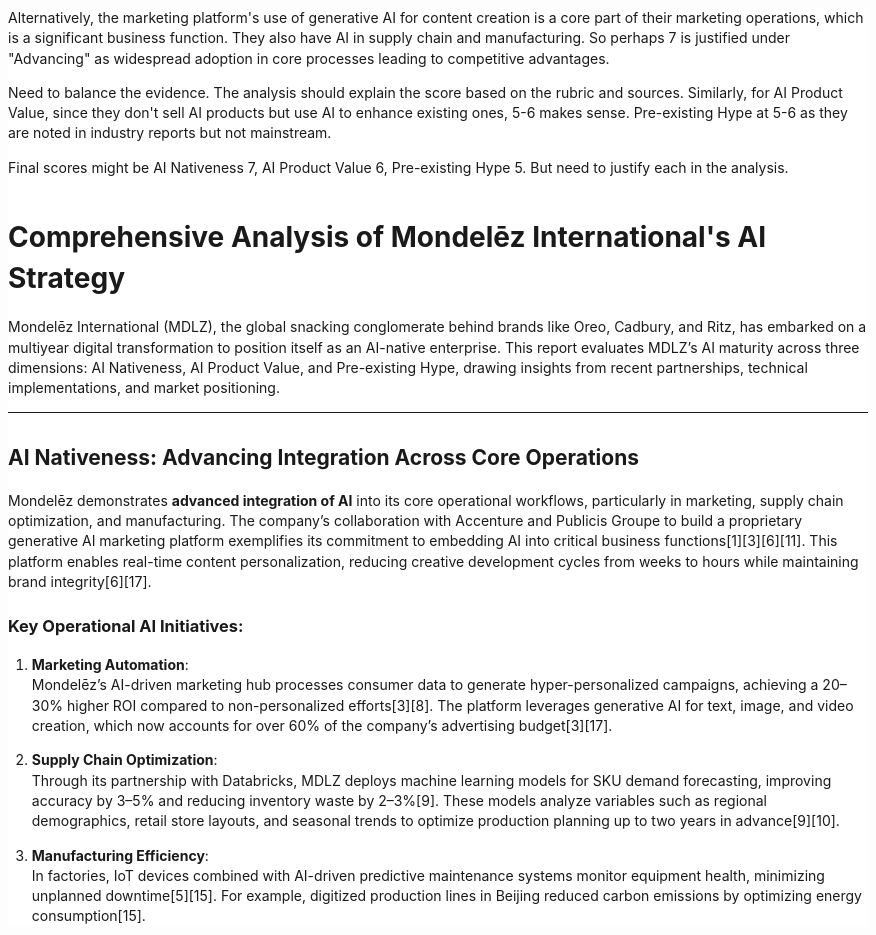 Alternatively, the marketing platform's use of generative AI for content creation is a core part of their marketing operations, which is a significant business function. They also have AI in supply chain and manufacturing. So perhaps 7 is justified under "Advancing" as widespread adoption in core processes leading to competitive advantages.

Need to balance the evidence. The analysis should explain the score based on the rubric and sources. Similarly, for AI Product Value, since they don't sell AI products but use AI to enhance existing ones, 5-6 makes sense. Pre-existing Hype at 5-6 as they are noted in industry reports but not mainstream.

Final scores might be AI Nativeness 7, AI Product Value 6, Pre-existing Hype 5. But need to justify each in the analysis.
</think>

# Comprehensive Analysis of Mondelēz International's AI Strategy  

Mondelēz International (MDLZ), the global snacking conglomerate behind brands like Oreo, Cadbury, and Ritz, has embarked on a multiyear digital transformation to position itself as an AI-native enterprise. This report evaluates MDLZ’s AI maturity across three dimensions: AI Nativeness, AI Product Value, and Pre-existing Hype, drawing insights from recent partnerships, technical implementations, and market positioning.  

---

## AI Nativeness: Advancing Integration Across Core Operations  

Mondelēz demonstrates **advanced integration of AI** into its core operational workflows, particularly in marketing, supply chain optimization, and manufacturing. The company’s collaboration with Accenture and Publicis Groupe to build a proprietary generative AI marketing platform exemplifies its commitment to embedding AI into critical business functions[1][3][6][11]. This platform enables real-time content personalization, reducing creative development cycles from weeks to hours while maintaining brand integrity[6][17].  

### Key Operational AI Initiatives:  
1. **Marketing Automation**:  
   Mondelēz’s AI-driven marketing hub processes consumer data to generate hyper-personalized campaigns, achieving a 20–30% higher ROI compared to non-personalized efforts[3][8]. The platform leverages generative AI for text, image, and video creation, which now accounts for over 60% of the company’s advertising budget[3][17].  

2. **Supply Chain Optimization**:  
   Through its partnership with Databricks, MDLZ deploys machine learning models for SKU demand forecasting, improving accuracy by 3–5% and reducing inventory waste by 2–3%[9]. These models analyze variables such as regional demographics, retail store layouts, and seasonal trends to optimize production planning up to two years in advance[9][10].  

3. **Manufacturing Efficiency**:  
   In factories, IoT devices combined with AI-driven predictive maintenance systems monitor equipment health, minimizing unplanned downtime[5][15]. For example, digitized production lines in Beijing reduced carbon emissions by optimizing energy consumption[15].  
